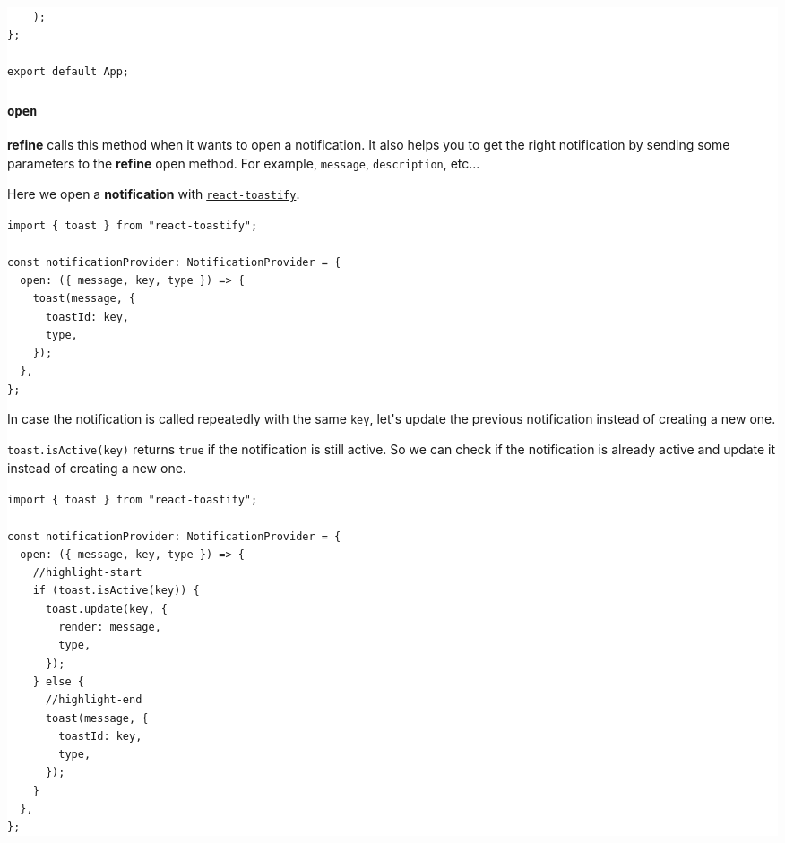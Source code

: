 ```tsx
    );
};

export default App;

```

### `open`

**refine** calls this method when it wants to open a notification. It also helps you to get the right notification by sending some parameters to the **refine** open method. For example, `message`, `description`, etc...

Here we open a **notification** with [`react-toastify`](https://github.com/fkhadra/react-toastify).

```tsx
import { toast } from "react-toastify";

const notificationProvider: NotificationProvider = {
  open: ({ message, key, type }) => {
    toast(message, {
      toastId: key,
      type,
    });
  },
};
```

In case the notification is called repeatedly with the same `key`, let's update the previous notification instead of creating a new one.

`toast.isActive(key)` returns `true` if the notification is still active. So we can check if the notification is already active and update it instead of creating a new one.

```tsx
import { toast } from "react-toastify";

const notificationProvider: NotificationProvider = {
  open: ({ message, key, type }) => {
    //highlight-start
    if (toast.isActive(key)) {
      toast.update(key, {
        render: message,
        type,
      });
    } else {
      //highlight-end
      toast(message, {
        toastId: key,
        type,
      });
    }
  },
};
```
